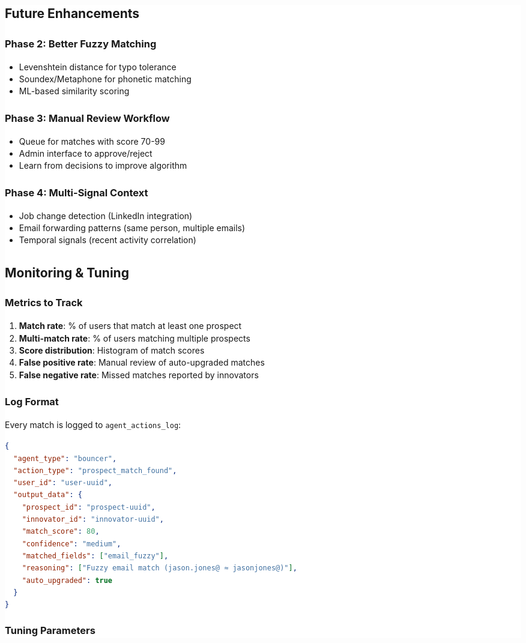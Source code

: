 ## Future Enhancements

### Phase 2: Better Fuzzy Matching
- Levenshtein distance for typo tolerance
- Soundex/Metaphone for phonetic matching
- ML-based similarity scoring

### Phase 3: Manual Review Workflow
- Queue for matches with score 70-99
- Admin interface to approve/reject
- Learn from decisions to improve algorithm

### Phase 4: Multi-Signal Context
- Job change detection (LinkedIn integration)
- Email forwarding patterns (same person, multiple emails)
- Temporal signals (recent activity correlation)

## Monitoring & Tuning

### Metrics to Track

1. **Match rate**: % of users that match at least one prospect
2. **Multi-match rate**: % of users matching multiple prospects
3. **Score distribution**: Histogram of match scores
4. **False positive rate**: Manual review of auto-upgraded matches
5. **False negative rate**: Missed matches reported by innovators

### Log Format

Every match is logged to `agent_actions_log`:

```json
{
  "agent_type": "bouncer",
  "action_type": "prospect_match_found",
  "user_id": "user-uuid",
  "output_data": {
    "prospect_id": "prospect-uuid",
    "innovator_id": "innovator-uuid",
    "match_score": 80,
    "confidence": "medium",
    "matched_fields": ["email_fuzzy"],
    "reasoning": ["Fuzzy email match (jason.jones@ ≈ jasonjones@)"],
    "auto_upgraded": true
  }
}
```

### Tuning Parameters
